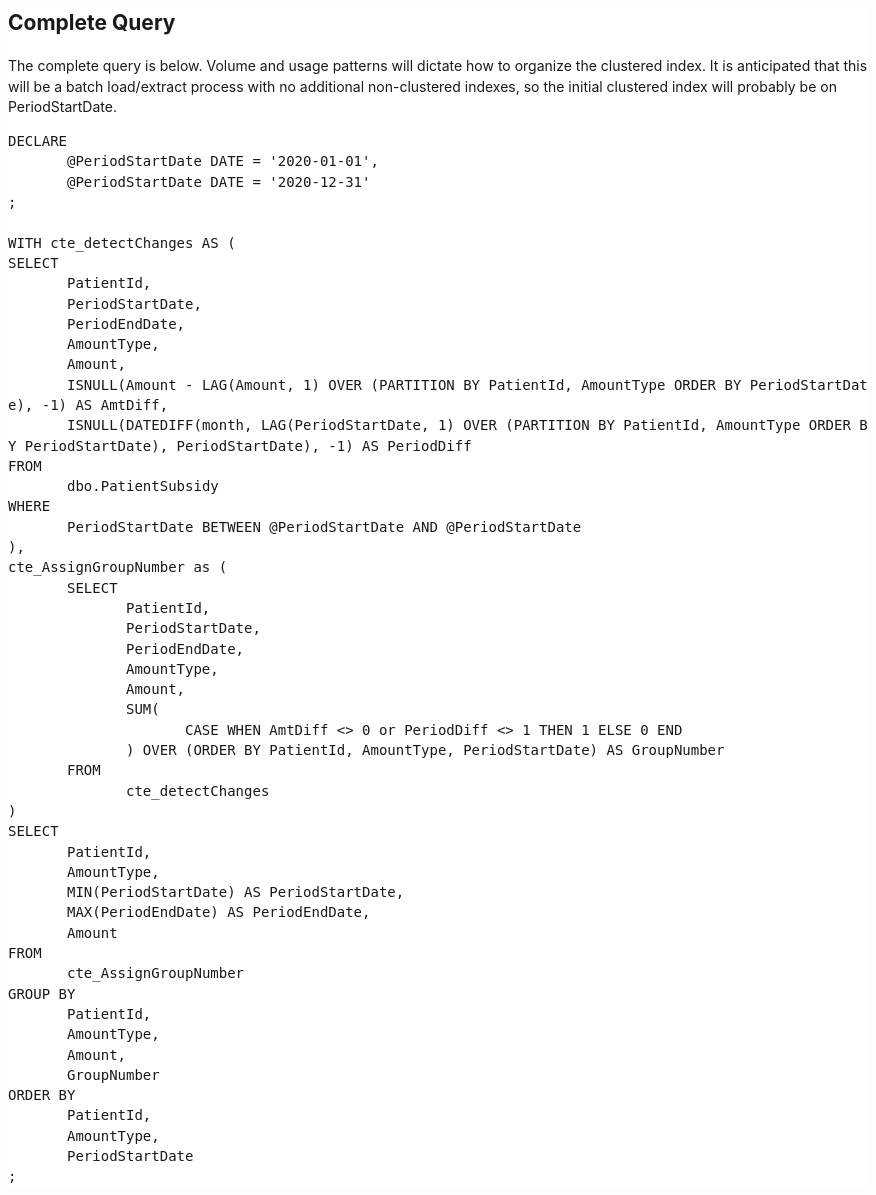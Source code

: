 </pre>

## Complete Query

The complete query is below. Volume and usage patterns will dictate how to organize the clustered index. It is anticipated that this will be a batch load/extract process with no additional non-clustered indexes, so the initial clustered index will probably be on PeriodStartDate.

<pre data-enlighter-language="sql">
DECLARE
       @PeriodStartDate DATE = '2020-01-01',
       @PeriodStartDate DATE = '2020-12-31'
;

WITH cte_detectChanges AS (
SELECT
       PatientId,
       PeriodStartDate,
       PeriodEndDate,
       AmountType,
       Amount,
       ISNULL(Amount - LAG(Amount, 1) OVER (PARTITION BY PatientId, AmountType ORDER BY PeriodStartDate), -1) AS AmtDiff,
       ISNULL(DATEDIFF(month, LAG(PeriodStartDate, 1) OVER (PARTITION BY PatientId, AmountType ORDER BY PeriodStartDate), PeriodStartDate), -1) AS PeriodDiff
FROM
       dbo.PatientSubsidy
WHERE
       PeriodStartDate BETWEEN @PeriodStartDate AND @PeriodStartDate
),
cte_AssignGroupNumber as (
       SELECT
              PatientId,
              PeriodStartDate,
              PeriodEndDate,
              AmountType,
              Amount,
              SUM(
                     CASE WHEN AmtDiff <> 0 or PeriodDiff <> 1 THEN 1 ELSE 0 END
              ) OVER (ORDER BY PatientId, AmountType, PeriodStartDate) AS GroupNumber
       FROM
              cte_detectChanges
)
SELECT
       PatientId,
       AmountType,
       MIN(PeriodStartDate) AS PeriodStartDate,
       MAX(PeriodEndDate) AS PeriodEndDate,
       Amount
FROM
       cte_AssignGroupNumber
GROUP BY
       PatientId,
       AmountType,
       Amount,
       GroupNumber
ORDER BY
       PatientId,
       AmountType,
       PeriodStartDate
;
</pre>
